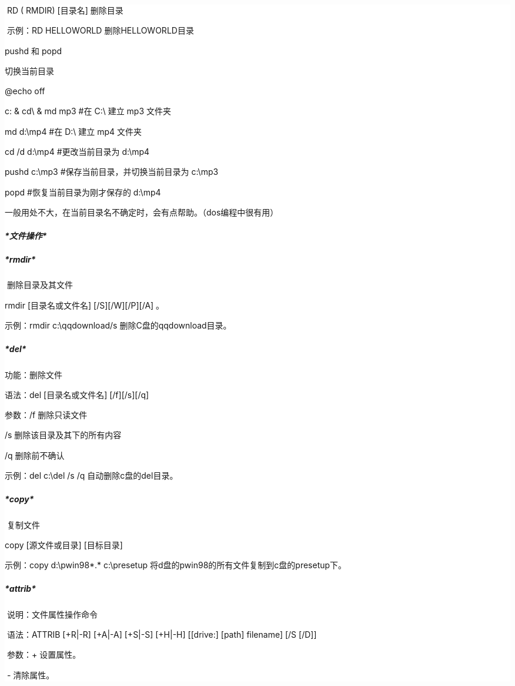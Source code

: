 ​	RD ( RMDIR) [目录名] 删除目录 

​	示例：RD HELLOWORLD 删除HELLOWORLD目录

pushd 和 popd

  切换当前目录

  @echo off

  c: & cd\ & md mp3    #在 C:\ 建立 mp3 文件夹

  md d:\mp4        #在 D:\ 建立 mp4 文件夹

  cd /d d:\mp4       #更改当前目录为 d:\mp4

  pushd c:\mp3       #保存当前目录，并切换当前目录为 c:\mp3

  popd           #恢复当前目录为刚才保存的 d:\mp4

  一般用处不大，在当前目录名不确定时，会有点帮助。（dos编程中很有用）

#### ***\*文件操作\****

##### ***\*rmdir\****

​	删除目录及其文件

  rmdir [目录名或文件名] [/S][/W][/P][/A] 。

  示例：rmdir c:\qqdownload/s 删除C盘的qqdownload目录。

##### ***\*del\****

功能：删除文件

语法：del [目录名或文件名] [/f][/s][/q] 

参数：/f 删除只读文件

   /s 删除该目录及其下的所有内容 

   /q 删除前不确认

示例：del c:\del /s /q 自动删除c盘的del目录。

##### ***\*copy\****

​	复制文件

  copy [源文件或目录] [目标目录] 

  示例：copy d:\pwin98\*.* c:\presetup 将d盘的pwin98的所有文件复制到c盘的presetup下。

##### ***\*attrib\****

​	说明：文件属性操作命令

​	语法：ATTRIB [+R|-R] [+A|-A] [+S|-S] [+H|-H] [[drive:] [path] filename] [/S [/D]]

​	参数：+  设置属性。

​		 -   清除属性。
